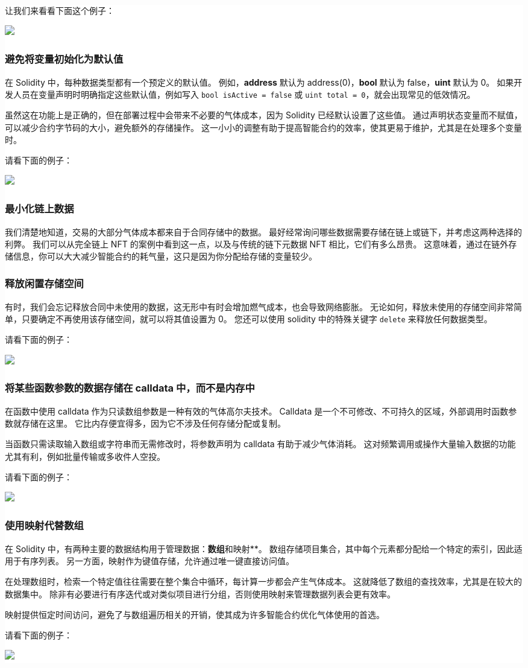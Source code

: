 让我们来看看下面这个例子：

![](/img/build/wallets/cacheStorage.png)

### 避免将变量初始化为默认值

在 Solidity 中，每种数据类型都有一个预定义的默认值。 例如，**address** 默认为 address(0)，**bool** 默认为 false，**uint** 默认为 0。 如果开发人员在变量声明时明确指定这些默认值，例如写入 `bool isActive = false` 或 `uint total = 0`，就会出现常见的低效情况。

虽然这在功能上是正确的，但在部署过程中会带来不必要的气体成本，因为 Solidity 已经默认设置了这些值。 通过声明状态变量而不赋值，可以减少合约字节码的大小，避免额外的存储操作。 这一小小的调整有助于提高智能合约的效率，使其更易于维护，尤其是在处理多个变量时。

请看下面的例子：

![](/img/build/wallets/variableInit.png)

### 最小化链上数据

我们清楚地知道，交易的大部分气体成本都来自于合同存储中的数据。 最好经常询问哪些数据需要存储在链上或链下，并考虑这两种选择的利弊。 我们可以从完全链上 NFT 的案例中看到这一点，以及与传统的链下元数据 NFT 相比，它们有多么昂贵。 这意味着，通过在链外存储信息，你可以大大减少智能合约的耗气量，这只是因为你分配给存储的变量较少。

### 释放闲置存储空间

有时，我们会忘记释放合同中未使用的数据，这无形中有时会增加燃气成本，也会导致网络膨胀。 无论如何，释放未使用的存储空间非常简单，只要确定不再使用该存储空间，就可以将其值设置为 0。 您还可以使用 solidity 中的特殊关键字 `delete` 来释放任何数据类型。

请看下面的例子：

![](/img/build/wallets/freeUpUnusedVariable.png)

### 将某些函数参数的数据存储在 calldata 中，而不是内存中

在函数中使用 calldata 作为只读数组参数是一种有效的气体高尔夫技术。 Calldata 是一个不可修改、不可持久的区域，外部调用时函数参数就存储在这里。 它比内存便宜得多，因为它不涉及任何存储分配或复制。

当函数只需读取输入数组或字符串而无需修改时，将参数声明为 calldata 有助于减少气体消耗。 这对频繁调用或操作大量输入数据的功能尤其有利，例如批量传输或多收件人空投。

请看下面的例子：

![](/img/build/wallets/memory-calldata.png)

### 使用映射代替数组

在 Solidity 中，有两种主要的数据结构用于管理数据：**数组**和映射\*\*。 数组存储项目集合，其中每个元素都分配给一个特定的索引，因此适用于有序列表。 另一方面，映射作为键值存储，允许通过唯一键直接访问值。

在处理数组时，检索一个特定值往往需要在整个集合中循环，每计算一步都会产生气体成本。 这就降低了数组的查找效率，尤其是在较大的数据集中。 除非有必要进行有序迭代或对类似项目进行分组，否则使用映射来管理数据列表会更有效率。

映射提供恒定时间访问，避免了与数组遍历相关的开销，使其成为许多智能合约优化气体使用的首选。

请看下面的例子：

![](/img/build/wallets/mappingVsArray.png)

